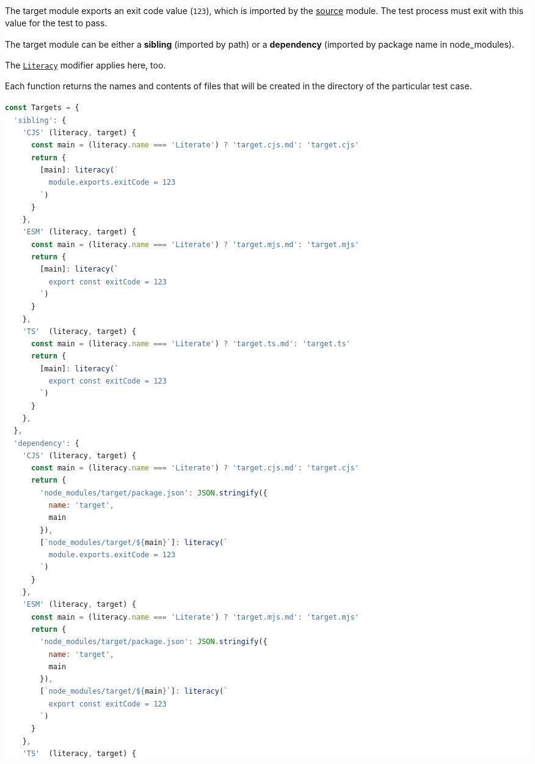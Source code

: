 The target module exports an exit code value (`123`),
which is imported by the [source](#sources) module.
The test process must exit with this value for the test to pass.

The target module can be either a **sibling** (imported by path)
or a **dependency** (imported by package name in node_modules).

The [`Literacy`](#literate-modules) modifier applies here, too.

Each function returns the names and contents of files that will be created
in the directory of the particular test case.

```javascript
const Targets = {
  'sibling': {
    'CJS' (literacy, target) {
      const main = (literacy.name === 'Literate') ? 'target.cjs.md': 'target.cjs'
      return {
        [main]: literacy(`
          module.exports.exitCode = 123
        `)
      }
    },
    'ESM' (literacy, target) {
      const main = (literacy.name === 'Literate') ? 'target.mjs.md': 'target.mjs'
      return {
        [main]: literacy(`
          export const exitCode = 123
        `)
      }
    },
    'TS'  (literacy, target) {
      const main = (literacy.name === 'Literate') ? 'target.ts.md': 'target.ts'
      return {
        [main]: literacy(`
          export const exitCode = 123
        `)
      }
    },
  },
  'dependency': {
    'CJS' (literacy, target) {
      const main = (literacy.name === 'Literate') ? 'target.cjs.md': 'target.cjs'
      return {
        'node_modules/target/package.json': JSON.stringify({
          name: 'target',
          main
        }),
        [`node_modules/target/${main}`]: literacy(`
          module.exports.exitCode = 123
        `)
      }
    },
    'ESM' (literacy, target) {
      const main = (literacy.name === 'Literate') ? 'target.mjs.md': 'target.mjs'
      return {
        'node_modules/target/package.json': JSON.stringify({
          name: 'target',
          main
        }),
        [`node_modules/target/${main}`]: literacy(`
          export const exitCode = 123
        `)
      }
    },
    'TS'  (literacy, target) {
```